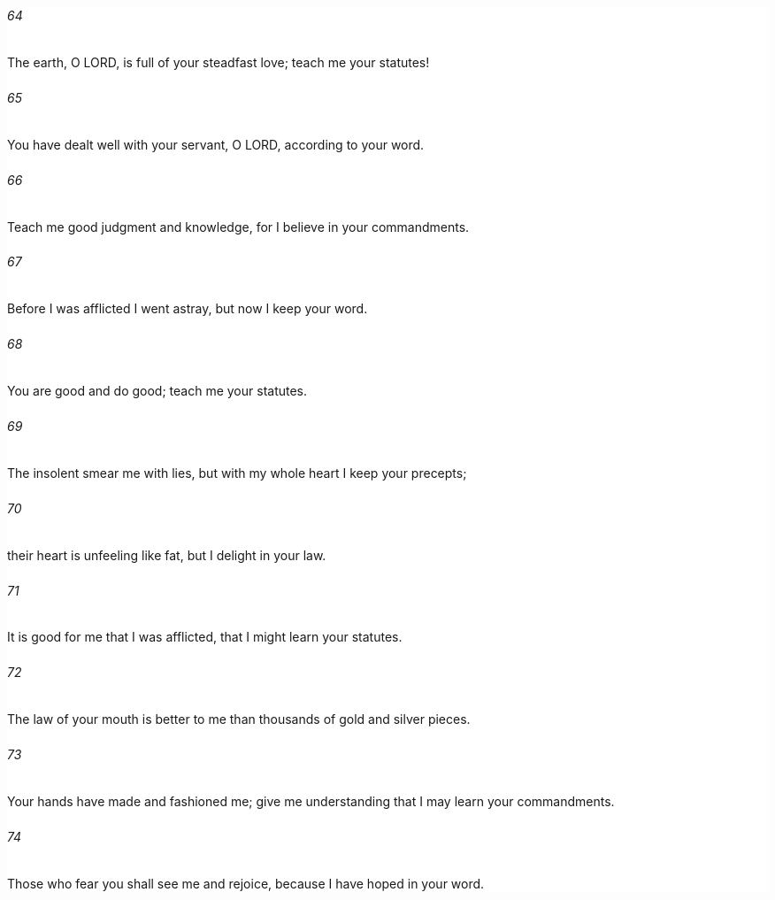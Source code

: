  

###### 64 
The earth, O LORD, is full of your steadfast love; 
 teach me your statutes!
 
 

###### 65 
You have dealt well with your servant, 
 O LORD, according to your word. 
 
 

###### 66 
Teach me good judgment and knowledge, 
 for I believe in your commandments. 
 
 

###### 67 
Before I was afflicted I went astray, 
 but now I keep your word. 
 
 

###### 68 
You are good and do good; 
 teach me your statutes. 
 
 

###### 69 
The insolent smear me with lies, 
 but with my whole heart I keep your precepts; 
 
 

###### 70 
their heart is unfeeling like fat, 
 but I delight in your law. 
 
 

###### 71 
It is good for me that I was afflicted, 
 that I might learn your statutes. 
 
 

###### 72 
The law of your mouth is better to me 
 than thousands of gold and silver pieces.
 
 

###### 73 
Your hands have made and fashioned me; 
 give me understanding that I may learn your commandments. 
 
 

###### 74 
Those who fear you shall see me and rejoice, 
 because I have hoped in your word. 
 